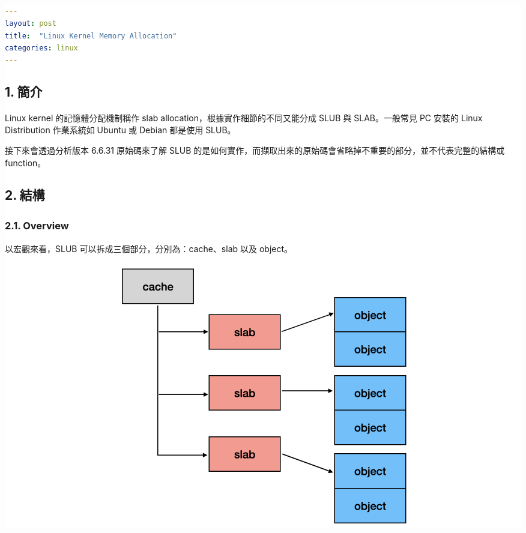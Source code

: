 ```yaml
---
layout: post
title:  "Linux Kernel Memory Allocation"
categories: linux
---
```


## 1. 簡介

Linux kernel 的記憶體分配機制稱作 slab allocation，根據實作細節的不同又能分成 SLUB 與 SLAB。一般常見 PC 安裝的 Linux Distribution 作業系統如 Ubuntu 或 Debian 都是使用 SLUB。

接下來會透過分析版本 6.6.31 原始碼來了解 SLUB 的是如何實作，而擷取出來的原始碼會省略掉不重要的部分，並不代表完整的結構或 function。


## 2. 結構

### 2.1. Overview

以宏觀來看，SLUB 可以拆成三個部分，分別為：cache、slab 以及 object。

<img src="/assets/image-20240614001059206.png" alt="image-20240614001059206" style="display: block; margin-left: auto; margin-right: auto; zoom:50%;" />

